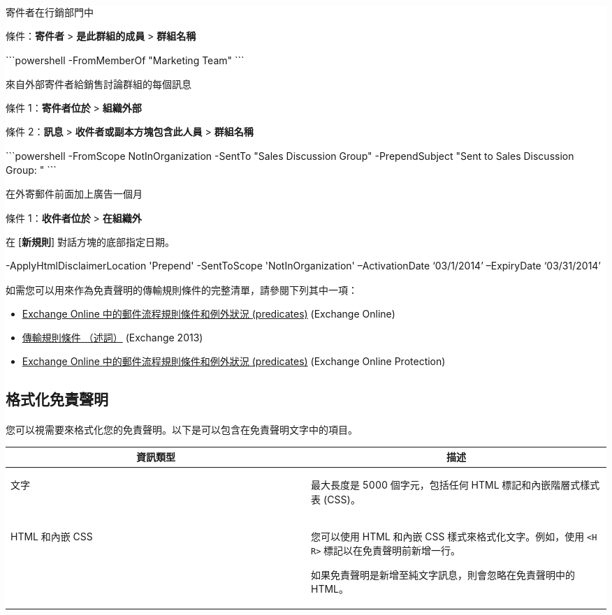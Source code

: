 <tr class="odd">
<td><p>寄件者在行銷部門中</p></td>
<td><p>條件：<strong>寄件者</strong> &gt; <strong>是此群組的成員</strong> &gt; <strong>群組名稱</strong></p></td>
<td>
```powershell
-FromMemberOf &quot;Marketing Team&quot;
```
</td>
</tr>
<tr class="even">
<td><p>來自外部寄件者給銷售討論群組的每個訊息</p></td>
<td><p>條件 1：<strong>寄件者位於</strong> &gt; <strong>組織外部</strong></p>
<p>條件 2：<strong>訊息</strong> &gt; <strong>收件者或副本方塊包含此人員</strong> &gt; <strong>群組名稱</strong></p></td>
<td>
```powershell
-FromScope NotInOrganization -SentTo &quot;Sales Discussion Group&quot; -PrependSubject &quot;Sent to Sales Discussion Group: &quot;
```
</td>
</tr>
<tr class="odd">
<td><p>在外寄郵件前面加上廣告一個月</p></td>
<td><p>條件 1：<strong>收件者位於</strong> &gt; <strong>在組織外</strong></p>
<p>在 [<strong>新規則</strong>] 對話方塊的底部指定日期。</p></td>
<td><p>-ApplyHtmlDisclaimerLocation 'Prepend' -SentToScope 'NotInOrganization' –ActivationDate ‘03/1/2014’ –ExpiryDate ‘03/31/2014’</p></td>
</tr>
</tbody>
</table>


如需您可以用來作為免責聲明的傳輸規則條件的完整清單，請參閱下列其中一項：

  - [Exchange Online 中的郵件流程規則條件和例外狀況 (predicates)](https://technet.microsoft.com/zh-tw/library/jj919235\(v=exchg.150\)) (Exchange Online)

  - [傳輸規則條件 （述詞）](mail-flow-rule-conditions-and-exceptions-predicates-in-exchange-2013-exchange-2013-help.md) (Exchange 2013)

  - [Exchange Online 中的郵件流程規則條件和例外狀況 (predicates)](https://technet.microsoft.com/zh-tw/library/jj919235\(v=exchg.150\)) (Exchange Online Protection)

## 格式化免責聲明

您可以視需要來格式化您的免責聲明。以下是可以包含在免責聲明文字中的項目。


<table>
<colgroup>
<col style="width: 50%" />
<col style="width: 50%" />
</colgroup>
<thead>
<tr class="header">
<th>資訊類型</th>
<th>描述</th>
</tr>
</thead>
<tbody>
<tr class="odd">
<td><p>文字</p></td>
<td><p>最大長度是 5000 個字元，包括任何 HTML 標記和內嵌階層式樣式表 (CSS)。</p></td>
</tr>
<tr class="even">
<td><p>HTML 和內嵌 CSS</p></td>
<td><p>您可以使用 HTML 和內嵌 CSS 樣式來格式化文字。例如，使用 <code>&lt;HR&gt;</code> 標記以在免責聲明前新增一行。</p>
<p>如果免責聲明是新增至純文字訊息，則會忽略在免責聲明中的 HTML。</p></td>